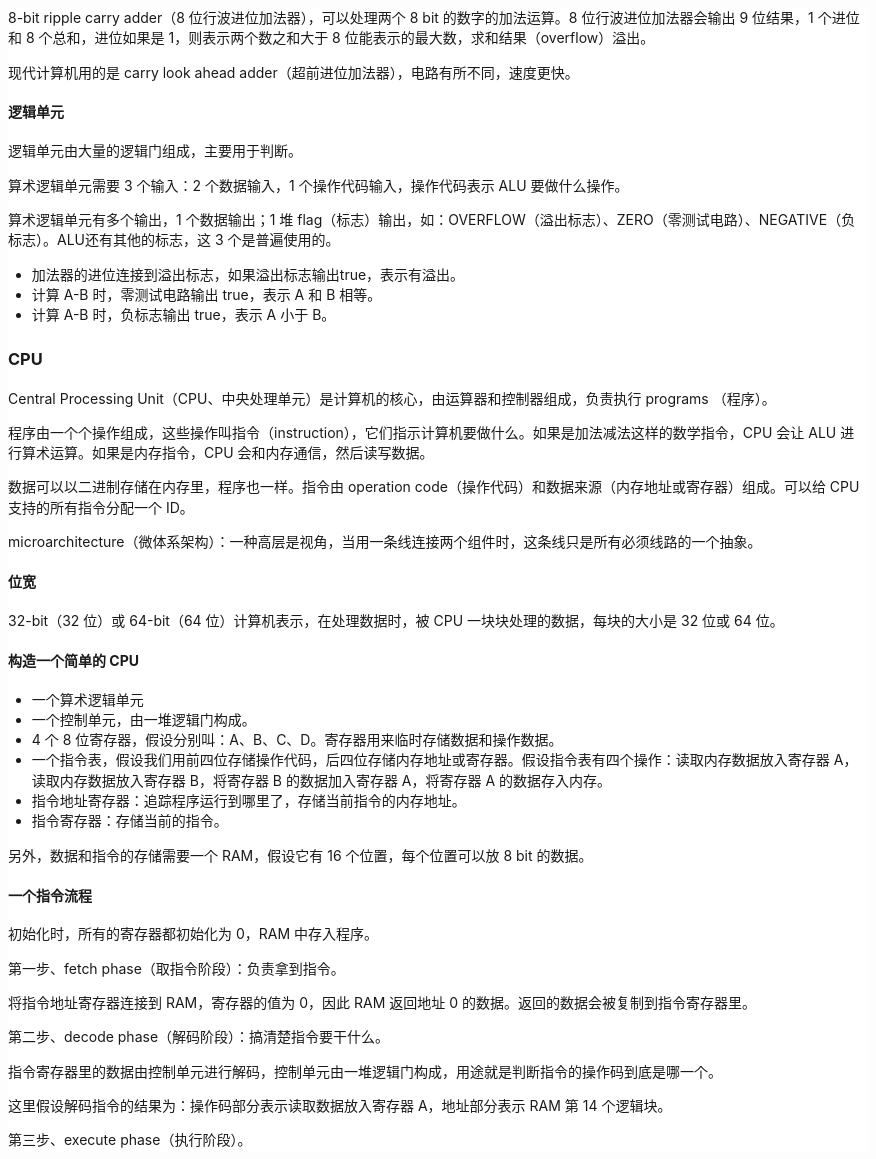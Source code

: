 8-bit ripple carry adder（8 位行波进位加法器），可以处理两个 8 bit 的数字的加法运算。8 位行波进位加法器会输出 9 位结果，1 个进位和 8 个总和，进位如果是 1，则表示两个数之和大于 8 位能表示的最大数，求和结果（overflow）溢出。

现代计算机用的是 carry look ahead adder（超前进位加法器），电路有所不同，速度更快。

#### 逻辑单元

逻辑单元由大量的逻辑门组成，主要用于判断。

算术逻辑单元需要 3 个输入：2 个数据输入，1 个操作代码输入，操作代码表示 ALU 要做什么操作。

算术逻辑单元有多个输出，1 个数据输出；1 堆 flag（标志）输出，如：OVERFLOW（溢出标志）、ZERO（零测试电路）、NEGATIVE（负标志）。ALU还有其他的标志，这 3 个是普遍使用的。

- 加法器的进位连接到溢出标志，如果溢出标志输出true，表示有溢出。
- 计算 A-B 时，零测试电路输出 true，表示 A 和 B 相等。
- 计算 A-B 时，负标志输出 true，表示 A 小于 B。

### CPU

Central Processing Unit（CPU、中央处理单元）是计算机的核心，由运算器和控制器组成，负责执行 programs （程序）。

程序由一个个操作组成，这些操作叫指令（instruction），它们指示计算机要做什么。如果是加法减法这样的数学指令，CPU 会让 ALU 进行算术运算。如果是内存指令，CPU 会和内存通信，然后读写数据。

数据可以以二进制存储在内存里，程序也一样。指令由 operation code（操作代码）和数据来源（内存地址或寄存器）组成。可以给 CPU 支持的所有指令分配一个 ID。

microarchitecture（微体系架构）：一种高层是视角，当用一条线连接两个组件时，这条线只是所有必须线路的一个抽象。

#### 位宽

32-bit（32 位）或 64-bit（64 位）计算机表示，在处理数据时，被 CPU 一块块处理的数据，每块的大小是 32 位或 64 位。

#### 构造一个简单的 CPU

- 一个算术逻辑单元
- 一个控制单元，由一堆逻辑门构成。
- 4 个 8 位寄存器，假设分别叫：A、B、C、D。寄存器用来临时存储数据和操作数据。
- 一个指令表，假设我们用前四位存储操作代码，后四位存储内存地址或寄存器。假设指令表有四个操作：读取内存数据放入寄存器 A，读取内存数据放入寄存器 B，将寄存器 B 的数据加入寄存器 A，将寄存器 A 的数据存入内存。
- 指令地址寄存器：追踪程序运行到哪里了，存储当前指令的内存地址。
- 指令寄存器：存储当前的指令。

另外，数据和指令的存储需要一个 RAM，假设它有 16 个位置，每个位置可以放 8 bit 的数据。

#### 一个指令流程

初始化时，所有的寄存器都初始化为 0，RAM 中存入程序。

第一步、fetch phase（取指令阶段）：负责拿到指令。

将指令地址寄存器连接到 RAM，寄存器的值为 0，因此 RAM 返回地址 0 的数据。返回的数据会被复制到指令寄存器里。

第二步、decode phase（解码阶段）：搞清楚指令要干什么。

指令寄存器里的数据由控制单元进行解码，控制单元由一堆逻辑门构成，用途就是判断指令的操作码到底是哪一个。

这里假设解码指令的结果为：操作码部分表示读取数据放入寄存器 A，地址部分表示 RAM 第 14 个逻辑块。

第三步、execute phase（执行阶段）。

